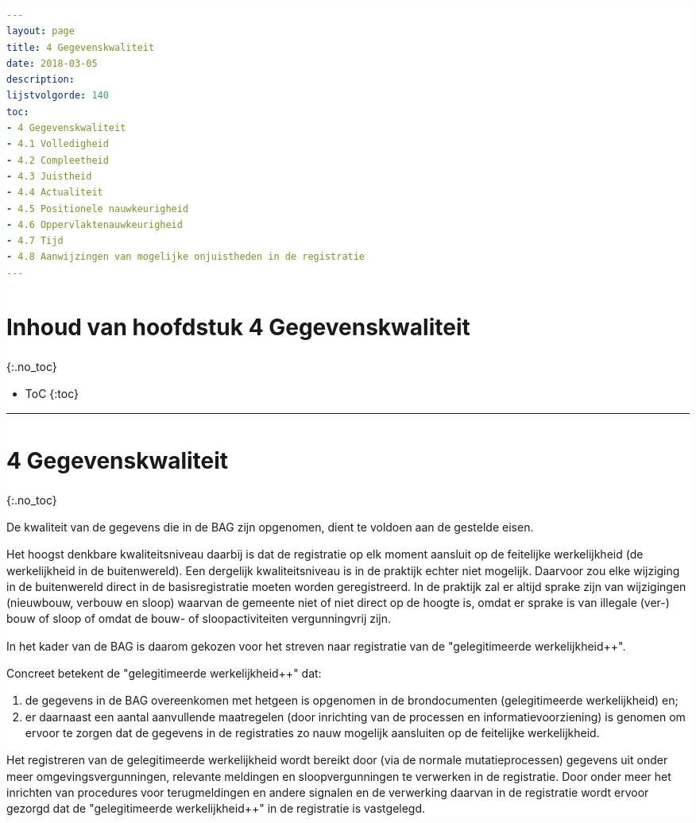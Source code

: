 ```yaml
---
layout: page
title: 4 Gegevenskwaliteit
date: 2018-03-05
description:
lijstvolgorde: 140
toc:
- 4 Gegevenskwaliteit
- 4.1 Volledigheid
- 4.2 Compleetheid
- 4.3 Juistheid
- 4.4 Actualiteit
- 4.5 Positionele nauwkeurigheid
- 4.6 Oppervlaktenauwkeurigheid
- 4.7 Tijd
- 4.8 Aanwijzingen van mogelijke onjuistheden in de registratie
---
```


# Inhoud van hoofdstuk 4 Gegevenskwaliteit
{:.no_toc}

* ToC
{:toc}

---

# 4 Gegevenskwaliteit
{:.no_toc}

De kwaliteit van de gegevens die in de BAG zijn opgenomen, dient te voldoen aan de gestelde eisen.

Het hoogst denkbare kwaliteitsniveau daarbij is dat de registratie op elk moment aansluit op de feitelijke werkelijkheid (de werkelijkheid in de buitenwereld). Een dergelijk kwaliteitsniveau is in de praktijk echter niet mogelijk. Daarvoor zou elke wijziging in de buitenwereld direct in de basisregistratie moeten worden geregistreerd. In de praktijk zal er altijd sprake zijn van wijzigingen (nieuwbouw, verbouw en sloop) waarvan de gemeente niet of niet direct op de hoogte is, omdat er sprake is van illegale (ver-) bouw of sloop of omdat de bouw- of sloopactiviteiten vergunningvrij zijn.

In het kader van de BAG is daarom gekozen voor het streven naar registratie van de "gelegitimeerde werkelijkheid++".

Concreet betekent de "gelegitimeerde werkelijkheid++" dat:

1. de gegevens in de BAG overeenkomen met hetgeen is opgenomen in de brondocumenten (gelegitimeerde werkelijkheid) en;
2. er daarnaast een aantal aanvullende maatregelen (door inrichting van de processen en informatievoorziening) is genomen om ervoor te zorgen dat de gegevens in de registraties zo nauw mogelijk aansluiten op de feitelijke werkelijkheid.

Het registreren van de gelegitimeerde werkelijkheid wordt bereikt door (via de normale mutatieprocessen) gegevens uit onder meer omgevingsvergunningen, relevante meldingen en sloopvergunningen te verwerken in de registratie. Door onder meer het inrichten van procedures voor terugmeldingen en andere signalen en de verwerking daarvan in de registratie wordt ervoor gezorgd dat de "gelegitimeerde werkelijkheid++" in de registratie is vastgelegd.
